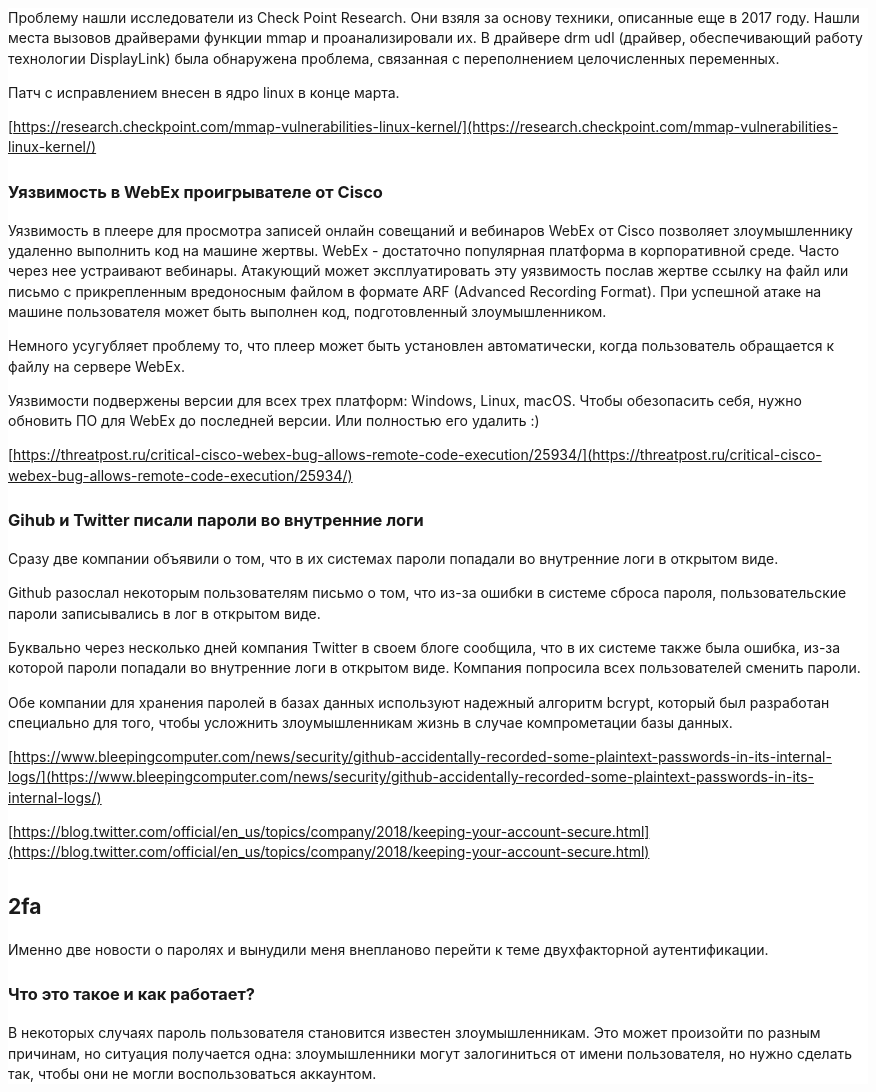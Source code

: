 Проблему нашли исследователи из Check Point Research. Они взяля за основу техники, описанные еще в 2017 году. Нашли места вызовов драйверами функции mmap и проанализировали их. В драйвере drm udl (драйвер, обеспечивающий работу технологии DisplayLink) была обнаружена проблема, связанная с переполнением целочисленных переменных.

Патч с исправлением внесен в ядро linux в конце марта.

[https://research.checkpoint.com/mmap-vulnerabilities-linux-kernel/](https://research.checkpoint.com/mmap-vulnerabilities-linux-kernel/)

### Уязвимость в WebEx проигрывателе от Cisco
Уязвимость в плеере для просмотра записей онлайн совещаний и вебинаров WebEx от Cisco позволяет злоумышленнику удаленно выполнить код на машине жертвы. WebEx - достаточно популярная платформа в корпоративной среде. Часто через нее устраивают вебинары.
Атакующий может эксплуатировать эту уязвимость послав жертве ссылку на файл или письмо с прикрепленным вредоносным файлом в формате ARF (Advanced Recording Format). При успешной атаке на машине пользователя может быть выполнен код, подготовленный злоумышленником.

Немного усугубляет проблему то, что плеер может быть установлен автоматически, когда пользователь обращается к файлу на сервере WebEx.

Уязвимости подвержены версии для всех трех платформ: Windows, Linux, macOS. Чтобы обезопасить себя, нужно обновить ПО для WebEx до последней версии. Или полностью его удалить :)

[https://threatpost.ru/critical-cisco-webex-bug-allows-remote-code-execution/25934/](https://threatpost.ru/critical-cisco-webex-bug-allows-remote-code-execution/25934/)

### Gihub и Twitter писали пароли во внутренние логи
Сразу две компании объявили о том, что в их системах пароли попадали во внутренние логи в открытом виде.

Github разослал некоторым пользователям письмо о том, что из-за ошибки в системе сброса пароля, пользовательские пароли записывались в лог в открытом виде.

Буквально через несколько дней компания Twitter в своем блоге сообщила, что в их системе также была ошибка, из-за которой пароли попадали во внутренние логи в открытом виде. Компания попросила всех пользователей сменить пароли.

Обе компании для хранения паролей в базах данных используют надежный алгоритм bcrypt, который был разработан специально для того, чтобы усложнить злоумышленникам жизнь в случае компрометации базы данных.

[https://www.bleepingcomputer.com/news/security/github-accidentally-recorded-some-plaintext-passwords-in-its-internal-logs/](https://www.bleepingcomputer.com/news/security/github-accidentally-recorded-some-plaintext-passwords-in-its-internal-logs/)

[https://blog.twitter.com/official/en_us/topics/company/2018/keeping-your-account-secure.html](https://blog.twitter.com/official/en_us/topics/company/2018/keeping-your-account-secure.html)

## 2fa
Именно две новости о паролях и вынудили меня внепланово перейти к теме двухфакторной аутентификации.

### Что это такое и как работает?
В некоторых случаях пароль пользователя становится известен злоумышленникам. Это может произойти по разным причинам, но ситуация получается одна: злоумышленники могут залогиниться от имени пользователя, но нужно сделать так, чтобы они не могли воспользоваться аккаунтом.
